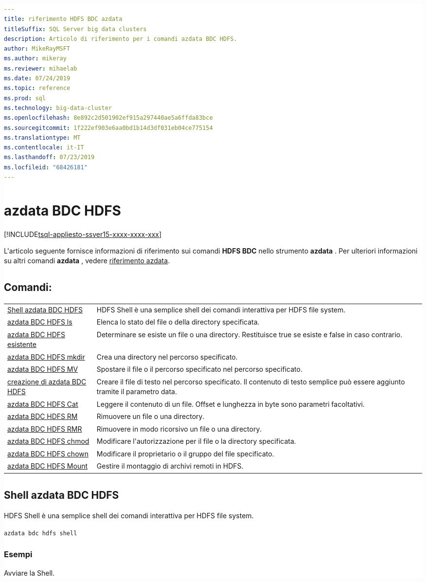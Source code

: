 ```yaml
---
title: riferimento HDFS BDC azdata
titleSuffix: SQL Server big data clusters
description: Articolo di riferimento per i comandi azdata BDC HDFS.
author: MikeRayMSFT
ms.author: mikeray
ms.reviewer: mihaelab
ms.date: 07/24/2019
ms.topic: reference
ms.prod: sql
ms.technology: big-data-cluster
ms.openlocfilehash: 8e892c2d501902ef915a297440ae5a6ffda83bce
ms.sourcegitcommit: 1f222ef903e6aa0bd1b14d3df031eb04ce775154
ms.translationtype: MT
ms.contentlocale: it-IT
ms.lasthandoff: 07/23/2019
ms.locfileid: "68426181"
---
```

# <a name="azdata-bdc-hdfs"></a>azdata BDC HDFS

[!INCLUDE[tsql-appliesto-ssver15-xxxx-xxxx-xxx](../includes/tsql-appliesto-ssver15-xxxx-xxxx-xxx.md)]

L'articolo seguente fornisce informazioni di riferimento sui comandi **HDFS BDC** nello strumento **azdata** . Per ulteriori informazioni su altri comandi **azdata** , vedere [riferimento azdata](reference-azdata.md).

## <a name="commands"></a>Comandi:
|     |     |
| --- | --- |
[Shell azdata BDC HDFS](#azdata-bdc-hdfs-shell) | HDFS Shell è una semplice shell dei comandi interattiva per HDFS file system.
[azdata BDC HDFS ls](#azdata-bdc-hdfs-ls) | Elenca lo stato del file o della directory specificata.
[azdata BDC HDFS esistente](#azdata-bdc-hdfs-exists) | Determinare se esiste un file o una directory.  Restituisce true se esiste e false in caso contrario.
[azdata BDC HDFS mkdir](#azdata-bdc-hdfs-mkdir) | Crea una directory nel percorso specificato.
[azdata BDC HDFS MV](#azdata-bdc-hdfs-mv) | Spostare il file o il percorso specificato nel percorso specificato.
[creazione di azdata BDC HDFS](#azdata-bdc-hdfs-create) | Creare il file di testo nel percorso specificato.  Il contenuto di testo semplice può essere aggiunto tramite il parametro data.
[azdata BDC HDFS Cat](#azdata-bdc-hdfs-cat) | Leggere il contenuto di un file.  Offset e lunghezza in byte sono parametri facoltativi.
[azdata BDC HDFS RM](#azdata-bdc-hdfs-rm) | Rimuovere un file o una directory.
[azdata BDC HDFS RMR](#azdata-bdc-hdfs-rmr) | Rimuovere in modo ricorsivo un file o una directory.
[azdata BDC HDFS chmod](#azdata-bdc-hdfs-chmod) | Modificare l'autorizzazione per il file o la directory specificata.
[azdata BDC HDFS chown](#azdata-bdc-hdfs-chown) | Modificare il proprietario o il gruppo del file specificato.
[azdata BDC HDFS Mount](reference-azdata-bdc-hdfs-mount.md) | Gestire il montaggio di archivi remoti in HDFS.
## <a name="azdata-bdc-hdfs-shell"></a>Shell azdata BDC HDFS
HDFS Shell è una semplice shell dei comandi interattiva per HDFS file system.
```bash
azdata bdc hdfs shell 
```
### <a name="examples"></a>Esempi
Avviare la Shell.
```bash
```